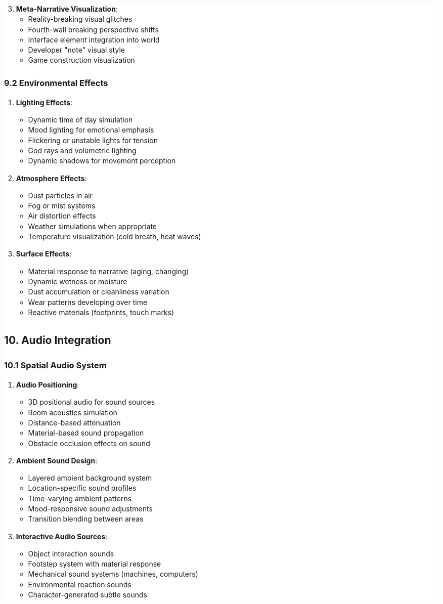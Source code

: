 3. **Meta-Narrative Visualization**:
   - Reality-breaking visual glitches
   - Fourth-wall breaking perspective shifts
   - Interface element integration into world
   - Developer "note" visual style
   - Game construction visualization

### 9.2 Environmental Effects

1. **Lighting Effects**:

   - Dynamic time of day simulation
   - Mood lighting for emotional emphasis
   - Flickering or unstable lights for tension
   - God rays and volumetric lighting
   - Dynamic shadows for movement perception

2. **Atmosphere Effects**:

   - Dust particles in air
   - Fog or mist systems
   - Air distortion effects
   - Weather simulations when appropriate
   - Temperature visualization (cold breath, heat waves)

3. **Surface Effects**:
   - Material response to narrative (aging, changing)
   - Dynamic wetness or moisture
   - Dust accumulation or cleanliness variation
   - Wear patterns developing over time
   - Reactive materials (footprints, touch marks)

## 10. Audio Integration

### 10.1 Spatial Audio System

1. **Audio Positioning**:

   - 3D positional audio for sound sources
   - Room acoustics simulation
   - Distance-based attenuation
   - Material-based sound propagation
   - Obstacle occlusion effects on sound

2. **Ambient Sound Design**:

   - Layered ambient background system
   - Location-specific sound profiles
   - Time-varying ambient patterns
   - Mood-responsive sound adjustments
   - Transition blending between areas

3. **Interactive Audio Sources**:
   - Object interaction sounds
   - Footstep system with material response
   - Mechanical sound systems (machines, computers)
   - Environmental reaction sounds
   - Character-generated subtle sounds
